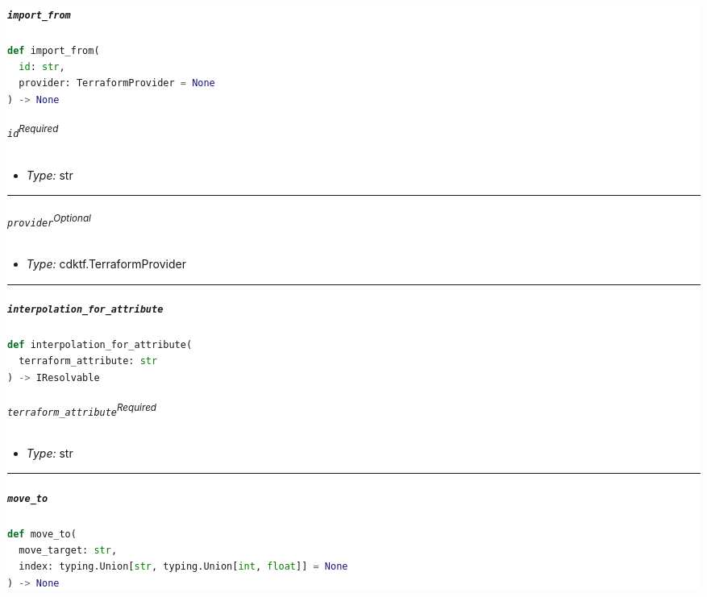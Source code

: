 ##### `import_from` <a name="import_from" id="@cdktf/provider-vault.kubernetesAuthBackendConfig.KubernetesAuthBackendConfig.importFrom"></a>

```python
def import_from(
  id: str,
  provider: TerraformProvider = None
) -> None
```

###### `id`<sup>Required</sup> <a name="id" id="@cdktf/provider-vault.kubernetesAuthBackendConfig.KubernetesAuthBackendConfig.importFrom.parameter.id"></a>

- *Type:* str

---

###### `provider`<sup>Optional</sup> <a name="provider" id="@cdktf/provider-vault.kubernetesAuthBackendConfig.KubernetesAuthBackendConfig.importFrom.parameter.provider"></a>

- *Type:* cdktf.TerraformProvider

---

##### `interpolation_for_attribute` <a name="interpolation_for_attribute" id="@cdktf/provider-vault.kubernetesAuthBackendConfig.KubernetesAuthBackendConfig.interpolationForAttribute"></a>

```python
def interpolation_for_attribute(
  terraform_attribute: str
) -> IResolvable
```

###### `terraform_attribute`<sup>Required</sup> <a name="terraform_attribute" id="@cdktf/provider-vault.kubernetesAuthBackendConfig.KubernetesAuthBackendConfig.interpolationForAttribute.parameter.terraformAttribute"></a>

- *Type:* str

---

##### `move_to` <a name="move_to" id="@cdktf/provider-vault.kubernetesAuthBackendConfig.KubernetesAuthBackendConfig.moveTo"></a>

```python
def move_to(
  move_target: str,
  index: typing.Union[str, typing.Union[int, float]] = None
) -> None
```
